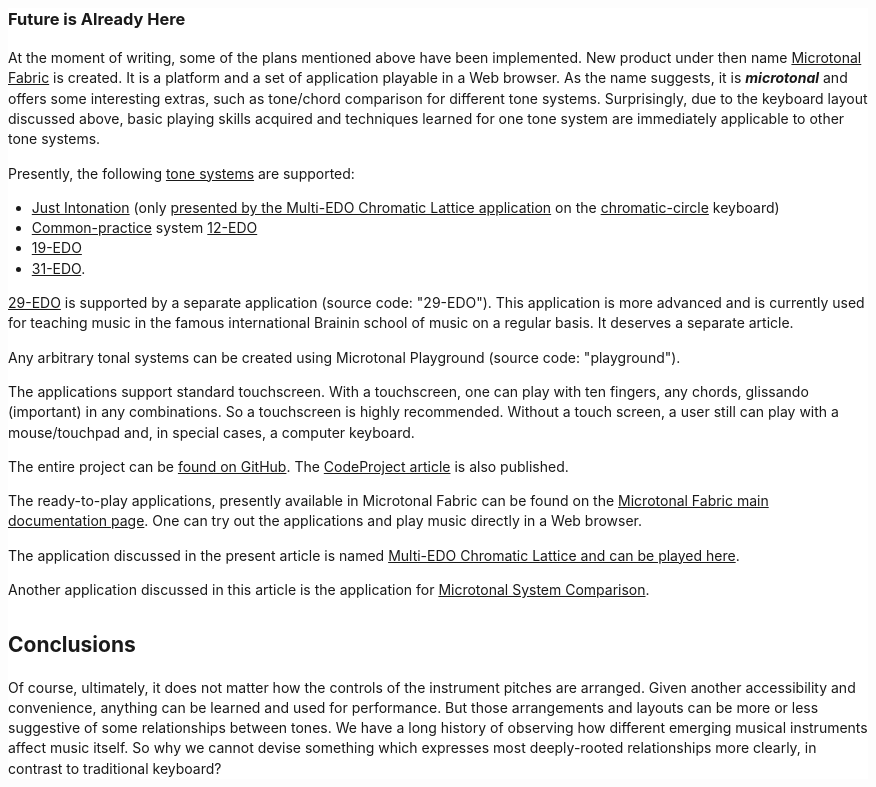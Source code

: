 ### Future is Already Here

At the moment of writing, some of the plans mentioned above have been implemented. New product under then name [Microtonal Fabric](https://en.xen.wiki/w/Sergey_A_Kryukov#Microtonal_Fabric) is created. It is a platform and a set of application playable in a Web browser. As the name suggests, it is ***microtonal*** and offers some interesting extras, such as tone/chord comparison for different tone systems. Surprisingly, due to the keyboard layout discussed above, basic playing skills acquired and techniques learned for one tone system are immediately applicable to other tone systems. 

Presently, the following [tone systems](https://en.wikipedia.org/wiki/Musical_tuning) are supported:
- [Just Intonation](https://en.wikipedia.org/wiki/Just_intonation) (only [presented by the Multi-EDO Chromatic Lattice application](https://sakryukov.github.io/microtonal-fabric/code/tone-system-comparison) on the [chromatic-circle](https://en.wikipedia.org/wiki/Chromatic_circle) keyboard)
- [Common-practice](https://en.wikipedia.org/wiki/Common_practice_period) system [12-EDO](https://en.xen.wiki/w/12edo)
- [19-EDO](https://en.wikipedia.org/wiki/19_equal_temperament)
- [31-EDO](https://en.wikipedia.org/wiki/31_equal_temperament).

[29-EDO](https://en.wikipedia.org/wiki/19_equal_temperament) is supported by a separate application (source code: "29-EDO"). This application is more advanced and is currently used for teaching music in the famous international Brainin school of music on a regular basis. It deserves a separate article.

Any arbitrary tonal systems can be created using Microtonal Playground (source code: "playground").

The applications support standard touchscreen. With a touchscreen, one can play with ten fingers, any chords, glissando (important) in any combinations. So a touchscreen is highly recommended. Without a touch screen, a user still can play with a mouse/touchpad and, in special cases, a computer keyboard.

The entire project can be [found on GitHub](https://github.com/SAKryukov/microtonal-fabric). The [CodeProject article](https://www.codeproject.com/Articles/1204180/Microtonal-Music-Study-Chromatic-Lattice-Keyboard) is also published.

The ready-to-play applications, presently available in Microtonal Fabric can be found on the [Microtonal Fabric main documentation page](https://sakryukov.github.io/microtonal-fabric). One can try out the applications and play music directly in a Web browser.

The application discussed in the present article is named [Multi-EDO Chromatic Lattice and can be played here](https://sakryukov.github.io/microtonal-fabric/code/Multi-EDO).

Another application discussed in this article is the application for [Microtonal System Comparison](https://sakryukov.github.io/microtonal-fabric/code/tone-system-comparison).


## Conclusions

Of course, ultimately, it does not matter how the controls of the instrument pitches are arranged. Given another accessibility and convenience, anything can be learned and used for performance. But those arrangements and layouts can be more or less suggestive of some relationships between tones. We have a long history of observing how different emerging musical instruments affect music itself. So why we cannot devise something which expresses most deeply-rooted relationships more clearly, in contrast to traditional keyboard?

